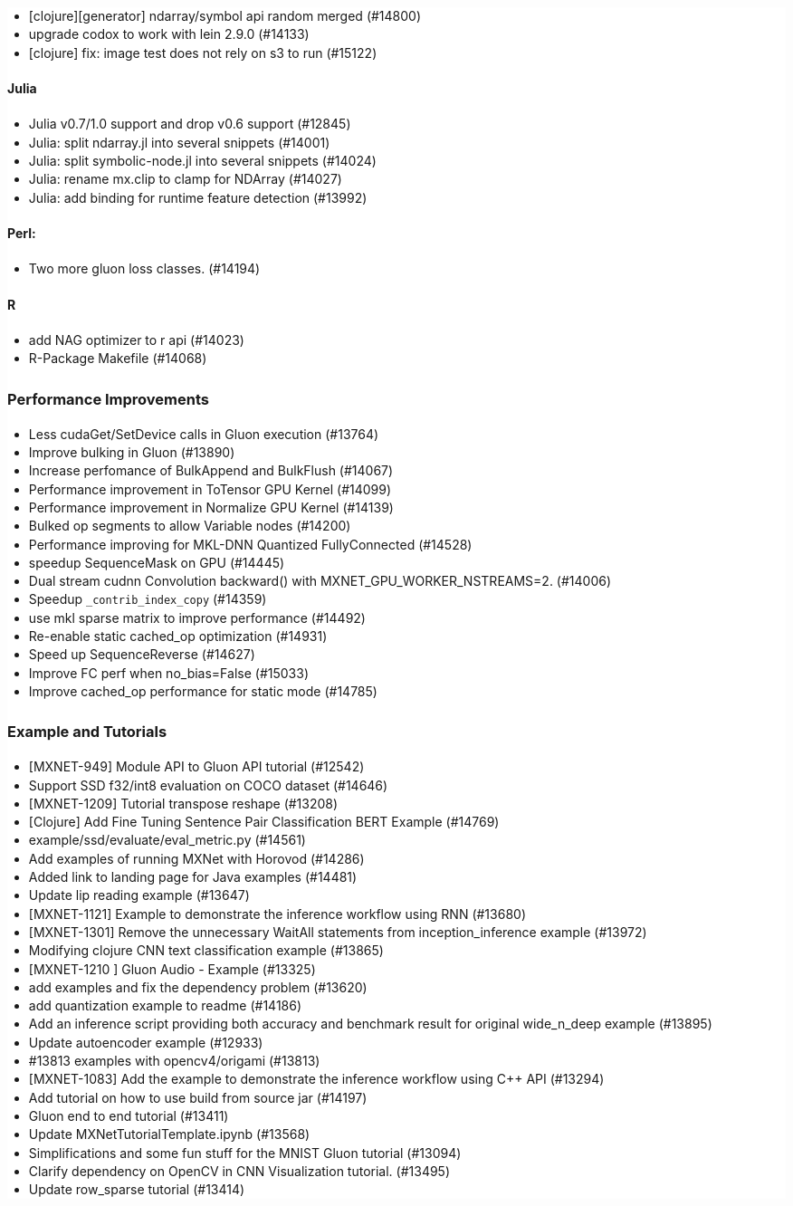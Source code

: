 * [clojure][generator] ndarray/symbol api random merged (#14800)
* upgrade codox to work with lein 2.9.0 (#14133)
* [clojure] fix: image test does not rely on s3 to run (#15122)

#### Julia
* Julia v0.7/1.0 support and drop v0.6 support (#12845)
* Julia: split ndarray.jl into several snippets (#14001)
* Julia: split symbolic-node.jl into several snippets (#14024)
* Julia: rename mx.clip to clamp for NDArray (#14027)
* Julia: add binding for runtime feature detection (#13992)

#### Perl:
* Two more gluon loss classes. (#14194)

#### R
* add NAG optimizer to r api (#14023)
* R-Package Makefile (#14068)


### Performance Improvements

* Less cudaGet/SetDevice calls in Gluon execution (#13764)
* Improve bulking in Gluon (#13890)
* Increase perfomance of BulkAppend and BulkFlush (#14067)
* Performance improvement in ToTensor GPU Kernel (#14099)
* Performance improvement in Normalize GPU Kernel (#14139)
* Bulked op segments to allow Variable nodes (#14200)
* Performance improving for MKL-DNN Quantized FullyConnected (#14528)
* speedup SequenceMask on GPU (#14445)
* Dual stream cudnn Convolution backward() with MXNET_GPU_WORKER_NSTREAMS=2. (#14006)
* Speedup `_contrib_index_copy` (#14359)
* use mkl sparse matrix to improve performance (#14492)
* Re-enable static cached_op optimization (#14931)
* Speed up SequenceReverse (#14627)
* Improve FC perf when no_bias=False (#15033)
* Improve cached_op performance for static mode (#14785)


### Example and Tutorials

* [MXNET-949] Module API to Gluon API tutorial (#12542)
* Support SSD f32/int8 evaluation on COCO dataset (#14646)
* [MXNET-1209] Tutorial transpose reshape  (#13208)
* [Clojure] Add Fine Tuning Sentence Pair Classification BERT Example (#14769)
* example/ssd/evaluate/eval_metric.py (#14561)
* Add examples of running MXNet with Horovod (#14286)
* Added link to landing page for Java examples (#14481)
* Update lip reading example (#13647)
* [MXNET-1121] Example to demonstrate the inference workflow using RNN (#13680)
* [MXNET-1301] Remove the unnecessary WaitAll statements from inception_inference example (#13972)
* Modifying clojure CNN text classification example (#13865)
* [MXNET-1210 ] Gluon Audio - Example (#13325)
* add examples and fix the dependency problem (#13620)
* add quantization example to readme (#14186)
* Add an inference script providing both accuracy and benchmark result for original wide_n_deep example (#13895)
* Update autoencoder example (#12933)
*  #13813 examples with opencv4/origami (#13813)
* [MXNET-1083] Add the example to demonstrate the inference workflow using C++ API (#13294)
* Add tutorial on how to use build from source jar (#14197)
* Gluon end to end tutorial (#13411)
* Update MXNetTutorialTemplate.ipynb (#13568)
* Simplifications and some fun stuff for the MNIST Gluon tutorial (#13094)
* Clarify dependency on OpenCV in CNN Visualization tutorial. (#13495)
* Update row_sparse tutorial (#13414)